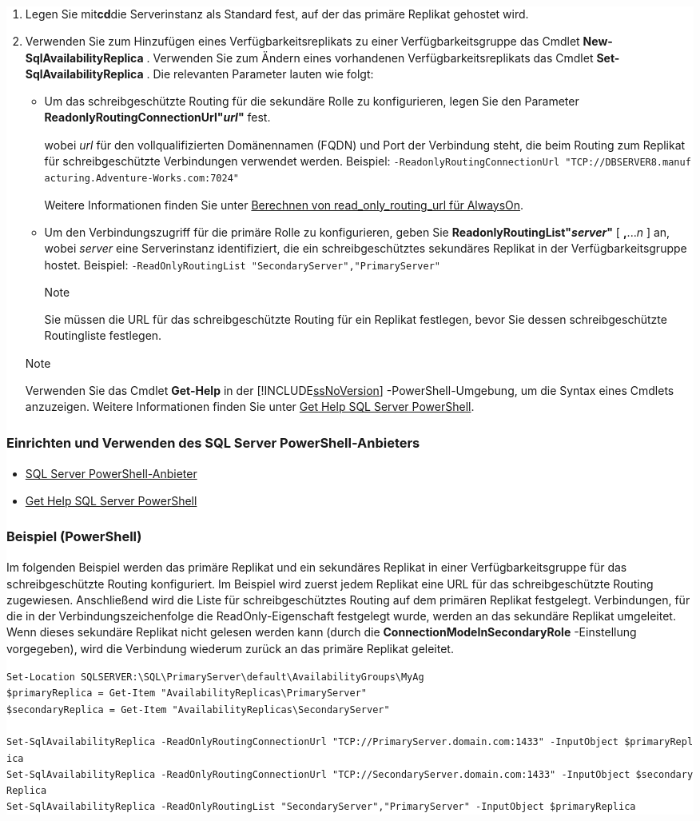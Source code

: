 1.  Legen Sie mit**cd**die Serverinstanz als Standard fest, auf der das primäre Replikat gehostet wird.  
  
2.  Verwenden Sie zum Hinzufügen eines Verfügbarkeitsreplikats zu einer Verfügbarkeitsgruppe das Cmdlet **New-SqlAvailabilityReplica** . Verwenden Sie zum Ändern eines vorhandenen Verfügbarkeitsreplikats das Cmdlet **Set-SqlAvailabilityReplica** . Die relevanten Parameter lauten wie folgt:  
  
    -   Um das schreibgeschützte Routing für die sekundäre Rolle zu konfigurieren, legen Sie den Parameter **ReadonlyRoutingConnectionUrl"***url***"** fest.  
  
         wobei *url* für den vollqualifizierten Domänennamen (FQDN) und Port der Verbindung steht, die beim Routing zum Replikat für schreibgeschützte Verbindungen verwendet werden. Beispiel:  `-ReadonlyRoutingConnectionUrl "TCP://DBSERVER8.manufacturing.Adventure-Works.com:7024"`  
  
         Weitere Informationen finden Sie unter [Berechnen von read_only_routing_url für AlwaysOn](http://blogs.msdn.com/b/mattn/archive/2012/04/25/calculating-read-only-routing-url-for-Always%20On.aspx).  
  
    -   Um den Verbindungszugriff für die primäre Rolle zu konfigurieren, geben Sie **ReadonlyRoutingList"***server***"** [ **,**...*n* ] an, wobei *server* eine Serverinstanz identifiziert, die ein schreibgeschütztes sekundäres Replikat in der Verfügbarkeitsgruppe hostet. Beispiel:  `-ReadOnlyRoutingList "SecondaryServer","PrimaryServer"`  
  
        > [!NOTE]  
        >  Sie müssen die URL für das schreibgeschützte Routing für ein Replikat festlegen, bevor Sie dessen schreibgeschützte Routingliste festlegen.  
  
    > [!NOTE]  
    >  Verwenden Sie das Cmdlet **Get-Help** in der [!INCLUDE[ssNoVersion](../../../includes/ssnoversion-md.md)] -PowerShell-Umgebung, um die Syntax eines Cmdlets anzuzeigen. Weitere Informationen finden Sie unter [Get Help SQL Server PowerShell](../../../relational-databases/scripting/get-help-sql-server-powershell.md).  
  
### <a name="set-up-and-use-the-sql-server-powershell-provider"></a>Einrichten und Verwenden des SQL Server PowerShell-Anbieters  
  
-   [SQL Server PowerShell-Anbieter](../../../relational-databases/scripting/sql-server-powershell-provider.md)  
  
-   [Get Help SQL Server PowerShell](../../../relational-databases/scripting/get-help-sql-server-powershell.md)  
  
###  <a name="PSExample"></a> Beispiel (PowerShell)  
 Im folgenden Beispiel werden das primäre Replikat und ein sekundäres Replikat in einer Verfügbarkeitsgruppe für das schreibgeschützte Routing konfiguriert. Im Beispiel wird zuerst jedem Replikat eine URL für das schreibgeschützte Routing zugewiesen. Anschließend wird die Liste für schreibgeschütztes Routing auf dem primären Replikat festgelegt. Verbindungen, für die in der Verbindungszeichenfolge die ReadOnly-Eigenschaft festgelegt wurde, werden an das sekundäre Replikat umgeleitet. Wenn dieses sekundäre Replikat nicht gelesen werden kann (durch die **ConnectionModeInSecondaryRole** -Einstellung vorgegeben), wird die Verbindung wiederum zurück an das primäre Replikat geleitet.  
  
```  
Set-Location SQLSERVER:\SQL\PrimaryServer\default\AvailabilityGroups\MyAg  
$primaryReplica = Get-Item "AvailabilityReplicas\PrimaryServer"  
$secondaryReplica = Get-Item "AvailabilityReplicas\SecondaryServer"  
  
Set-SqlAvailabilityReplica -ReadOnlyRoutingConnectionUrl "TCP://PrimaryServer.domain.com:1433" -InputObject $primaryReplica  
Set-SqlAvailabilityReplica -ReadOnlyRoutingConnectionUrl "TCP://SecondaryServer.domain.com:1433" -InputObject $secondaryReplica  
Set-SqlAvailabilityReplica -ReadOnlyRoutingList "SecondaryServer","PrimaryServer" -InputObject $primaryReplica  
```  
  